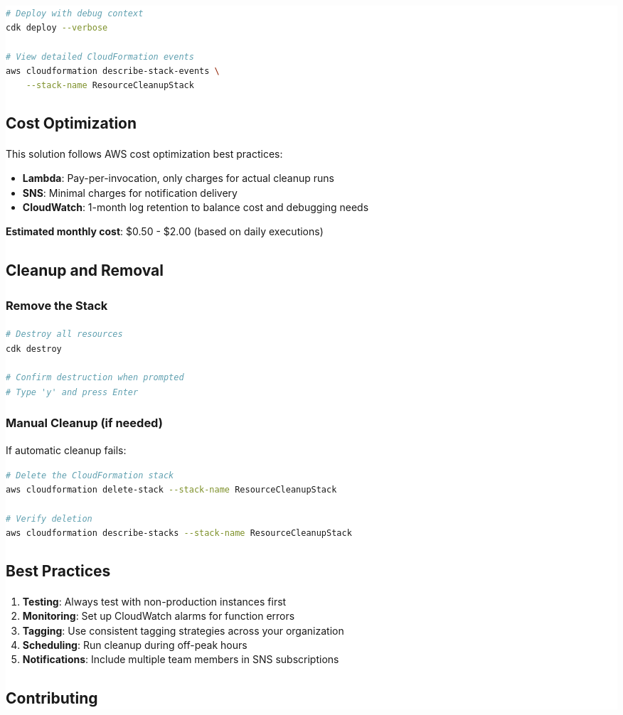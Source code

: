 ```bash
# Deploy with debug context
cdk deploy --verbose

# View detailed CloudFormation events
aws cloudformation describe-stack-events \
    --stack-name ResourceCleanupStack
```

## Cost Optimization

This solution follows AWS cost optimization best practices:

- **Lambda**: Pay-per-invocation, only charges for actual cleanup runs
- **SNS**: Minimal charges for notification delivery
- **CloudWatch**: 1-month log retention to balance cost and debugging needs

**Estimated monthly cost**: $0.50 - $2.00 (based on daily executions)

## Cleanup and Removal

### Remove the Stack

```bash
# Destroy all resources
cdk destroy

# Confirm destruction when prompted
# Type 'y' and press Enter
```

### Manual Cleanup (if needed)

If automatic cleanup fails:

```bash
# Delete the CloudFormation stack
aws cloudformation delete-stack --stack-name ResourceCleanupStack

# Verify deletion
aws cloudformation describe-stacks --stack-name ResourceCleanupStack
```

## Best Practices

1. **Testing**: Always test with non-production instances first
2. **Monitoring**: Set up CloudWatch alarms for function errors
3. **Tagging**: Use consistent tagging strategies across your organization
4. **Scheduling**: Run cleanup during off-peak hours
5. **Notifications**: Include multiple team members in SNS subscriptions

## Contributing
